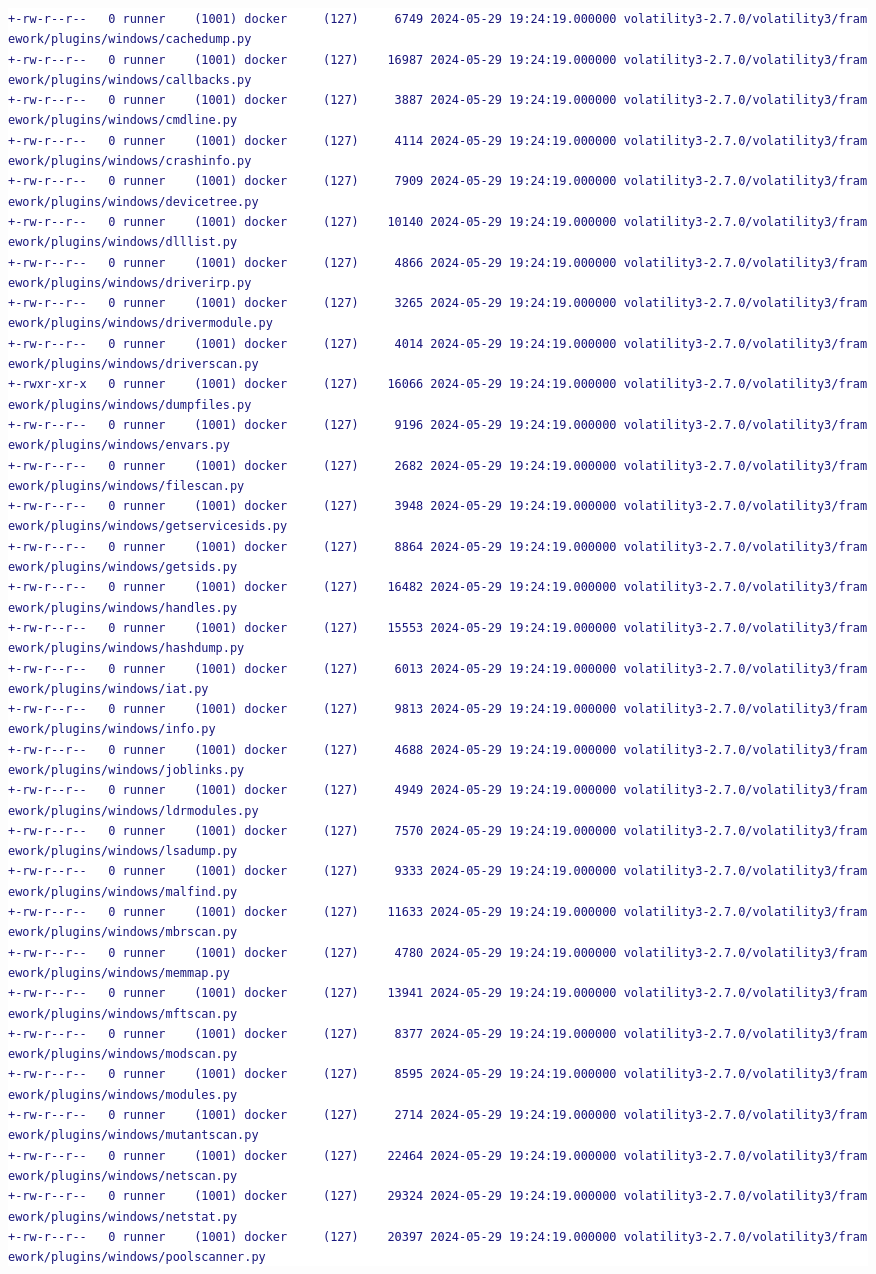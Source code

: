 ```diff
+-rw-r--r--   0 runner    (1001) docker     (127)     6749 2024-05-29 19:24:19.000000 volatility3-2.7.0/volatility3/framework/plugins/windows/cachedump.py
+-rw-r--r--   0 runner    (1001) docker     (127)    16987 2024-05-29 19:24:19.000000 volatility3-2.7.0/volatility3/framework/plugins/windows/callbacks.py
+-rw-r--r--   0 runner    (1001) docker     (127)     3887 2024-05-29 19:24:19.000000 volatility3-2.7.0/volatility3/framework/plugins/windows/cmdline.py
+-rw-r--r--   0 runner    (1001) docker     (127)     4114 2024-05-29 19:24:19.000000 volatility3-2.7.0/volatility3/framework/plugins/windows/crashinfo.py
+-rw-r--r--   0 runner    (1001) docker     (127)     7909 2024-05-29 19:24:19.000000 volatility3-2.7.0/volatility3/framework/plugins/windows/devicetree.py
+-rw-r--r--   0 runner    (1001) docker     (127)    10140 2024-05-29 19:24:19.000000 volatility3-2.7.0/volatility3/framework/plugins/windows/dlllist.py
+-rw-r--r--   0 runner    (1001) docker     (127)     4866 2024-05-29 19:24:19.000000 volatility3-2.7.0/volatility3/framework/plugins/windows/driverirp.py
+-rw-r--r--   0 runner    (1001) docker     (127)     3265 2024-05-29 19:24:19.000000 volatility3-2.7.0/volatility3/framework/plugins/windows/drivermodule.py
+-rw-r--r--   0 runner    (1001) docker     (127)     4014 2024-05-29 19:24:19.000000 volatility3-2.7.0/volatility3/framework/plugins/windows/driverscan.py
+-rwxr-xr-x   0 runner    (1001) docker     (127)    16066 2024-05-29 19:24:19.000000 volatility3-2.7.0/volatility3/framework/plugins/windows/dumpfiles.py
+-rw-r--r--   0 runner    (1001) docker     (127)     9196 2024-05-29 19:24:19.000000 volatility3-2.7.0/volatility3/framework/plugins/windows/envars.py
+-rw-r--r--   0 runner    (1001) docker     (127)     2682 2024-05-29 19:24:19.000000 volatility3-2.7.0/volatility3/framework/plugins/windows/filescan.py
+-rw-r--r--   0 runner    (1001) docker     (127)     3948 2024-05-29 19:24:19.000000 volatility3-2.7.0/volatility3/framework/plugins/windows/getservicesids.py
+-rw-r--r--   0 runner    (1001) docker     (127)     8864 2024-05-29 19:24:19.000000 volatility3-2.7.0/volatility3/framework/plugins/windows/getsids.py
+-rw-r--r--   0 runner    (1001) docker     (127)    16482 2024-05-29 19:24:19.000000 volatility3-2.7.0/volatility3/framework/plugins/windows/handles.py
+-rw-r--r--   0 runner    (1001) docker     (127)    15553 2024-05-29 19:24:19.000000 volatility3-2.7.0/volatility3/framework/plugins/windows/hashdump.py
+-rw-r--r--   0 runner    (1001) docker     (127)     6013 2024-05-29 19:24:19.000000 volatility3-2.7.0/volatility3/framework/plugins/windows/iat.py
+-rw-r--r--   0 runner    (1001) docker     (127)     9813 2024-05-29 19:24:19.000000 volatility3-2.7.0/volatility3/framework/plugins/windows/info.py
+-rw-r--r--   0 runner    (1001) docker     (127)     4688 2024-05-29 19:24:19.000000 volatility3-2.7.0/volatility3/framework/plugins/windows/joblinks.py
+-rw-r--r--   0 runner    (1001) docker     (127)     4949 2024-05-29 19:24:19.000000 volatility3-2.7.0/volatility3/framework/plugins/windows/ldrmodules.py
+-rw-r--r--   0 runner    (1001) docker     (127)     7570 2024-05-29 19:24:19.000000 volatility3-2.7.0/volatility3/framework/plugins/windows/lsadump.py
+-rw-r--r--   0 runner    (1001) docker     (127)     9333 2024-05-29 19:24:19.000000 volatility3-2.7.0/volatility3/framework/plugins/windows/malfind.py
+-rw-r--r--   0 runner    (1001) docker     (127)    11633 2024-05-29 19:24:19.000000 volatility3-2.7.0/volatility3/framework/plugins/windows/mbrscan.py
+-rw-r--r--   0 runner    (1001) docker     (127)     4780 2024-05-29 19:24:19.000000 volatility3-2.7.0/volatility3/framework/plugins/windows/memmap.py
+-rw-r--r--   0 runner    (1001) docker     (127)    13941 2024-05-29 19:24:19.000000 volatility3-2.7.0/volatility3/framework/plugins/windows/mftscan.py
+-rw-r--r--   0 runner    (1001) docker     (127)     8377 2024-05-29 19:24:19.000000 volatility3-2.7.0/volatility3/framework/plugins/windows/modscan.py
+-rw-r--r--   0 runner    (1001) docker     (127)     8595 2024-05-29 19:24:19.000000 volatility3-2.7.0/volatility3/framework/plugins/windows/modules.py
+-rw-r--r--   0 runner    (1001) docker     (127)     2714 2024-05-29 19:24:19.000000 volatility3-2.7.0/volatility3/framework/plugins/windows/mutantscan.py
+-rw-r--r--   0 runner    (1001) docker     (127)    22464 2024-05-29 19:24:19.000000 volatility3-2.7.0/volatility3/framework/plugins/windows/netscan.py
+-rw-r--r--   0 runner    (1001) docker     (127)    29324 2024-05-29 19:24:19.000000 volatility3-2.7.0/volatility3/framework/plugins/windows/netstat.py
+-rw-r--r--   0 runner    (1001) docker     (127)    20397 2024-05-29 19:24:19.000000 volatility3-2.7.0/volatility3/framework/plugins/windows/poolscanner.py
```